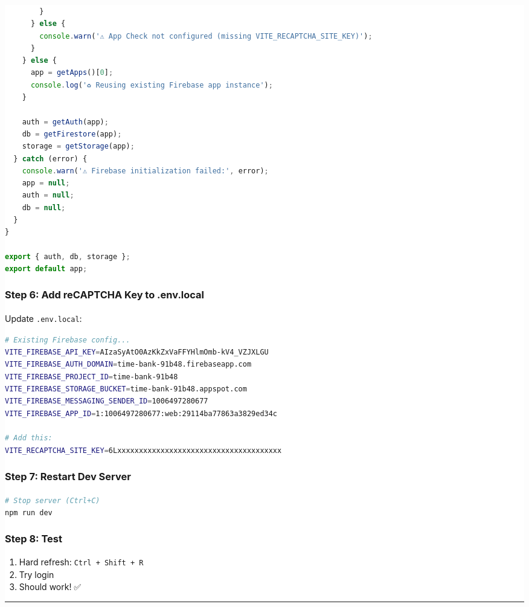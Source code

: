 ```typescript
        }
      } else {
        console.warn('⚠️ App Check not configured (missing VITE_RECAPTCHA_SITE_KEY)');
      }
    } else {
      app = getApps()[0];
      console.log('♻️ Reusing existing Firebase app instance');
    }

    auth = getAuth(app);
    db = getFirestore(app);
    storage = getStorage(app);
  } catch (error) {
    console.warn('⚠️ Firebase initialization failed:', error);
    app = null;
    auth = null;
    db = null;
  }
}

export { auth, db, storage };
export default app;
```

### Step 6: Add reCAPTCHA Key to .env.local

Update `.env.local`:

```bash
# Existing Firebase config...
VITE_FIREBASE_API_KEY=AIzaSyAtO0AzKkZxVaFFYHlmOmb-kV4_VZJXLGU
VITE_FIREBASE_AUTH_DOMAIN=time-bank-91b48.firebaseapp.com
VITE_FIREBASE_PROJECT_ID=time-bank-91b48
VITE_FIREBASE_STORAGE_BUCKET=time-bank-91b48.appspot.com
VITE_FIREBASE_MESSAGING_SENDER_ID=1006497280677
VITE_FIREBASE_APP_ID=1:1006497280677:web:29114ba77863a3829ed34c

# Add this:
VITE_RECAPTCHA_SITE_KEY=6Lxxxxxxxxxxxxxxxxxxxxxxxxxxxxxxxxxxxxxx
```

### Step 7: Restart Dev Server

```powershell
# Stop server (Ctrl+C)
npm run dev
```

### Step 8: Test

1. Hard refresh: `Ctrl + Shift + R`
2. Try login
3. Should work! ✅

---